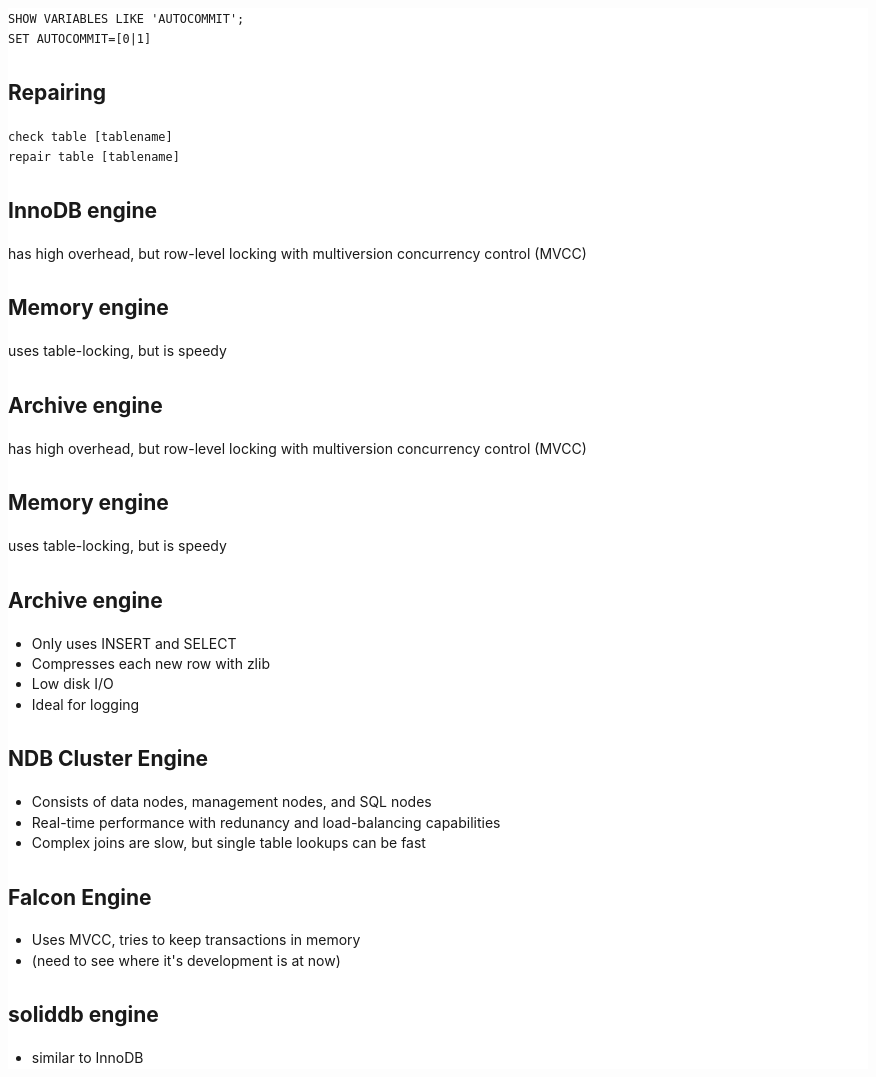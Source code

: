 	SHOW VARIABLES LIKE 'AUTOCOMMIT';
	SET AUTOCOMMIT=[0|1]


Repairing
---------

	check table [tablename]
	repair table [tablename]


InnoDB engine
-------------
has high overhead, but row-level locking with multiversion concurrency control (MVCC)

Memory engine
-------------
uses table-locking, but is speedy

Archive engine
--------------

has high overhead, but row-level locking with multiversion concurrency control (MVCC)

Memory engine
-------------

uses table-locking, but is speedy

Archive engine
--------------


* Only uses INSERT and SELECT
* Compresses each new row with zlib
* Low disk I/O
* Ideal for logging


NDB Cluster Engine
------------------

* Consists of data nodes, management nodes, and SQL nodes
* Real-time performance with redunancy and load-balancing capabilities
* Complex joins are slow, but single table lookups can be fast


Falcon Engine
-------------

* Uses MVCC, tries to keep transactions in memory
* (need to see where it's development is at now)


soliddb engine
--------------

* similar to InnoDB

